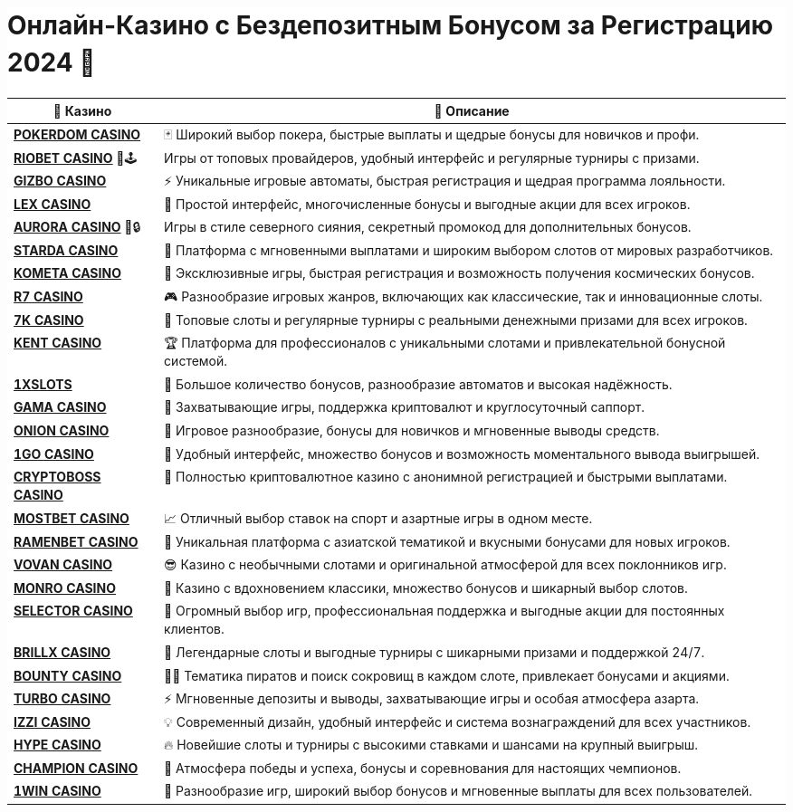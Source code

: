 # Онлайн-Казино с Бездепозитным Бонусом за Регистрацию 2024 🎁
| 🎰 Казино          | 🔑 Описание                                                                                 |
|--------------------|---------------------------------------------------------------------------------------------|
| **[POKERDOM CASINO](https://brandplay.link/Bxg7SC7H)** | 🃏 Широкий выбор покера, быстрые выплаты и щедрые бонусы для новичков и профи.      |
| **[RIOBET CASINO](https://brandplay.link/dtx89f2L)** 🌟🕹️ | Игры от топовых провайдеров, удобный интерфейс и регулярные турниры с призами.   |
| **[GIZBO CASINO](https://gizbo-tea02.com/c8e962e89)** | ⚡ Уникальные игровые автоматы, быстрая регистрация и щедрая программа лояльности.  |
| **[LEX CASINO](https://brandplay.link/2HFTmBc8)** | 🎲 Простой интерфейс, многочисленные бонусы и выгодные акции для всех игроков.       |
| **[AURORA CASINO](https://10trafic-stat2.com/click/668546566bcc6313411604c7/6766/15114/subaccount?promocode=PROMOLB)** 🌌🔒 | Игры в стиле северного сияния, секретный промокод для дополнительных бонусов.       |
| **[STARDA CASINO](https://brandplay.link/cpFQbWKn)** | 💫 Платформа с мгновенными выплатами и широким выбором слотов от мировых разработчиков.|
| **[KOMETA CASINO](https://brandplay.link/tLG15CCb)** | 🚀 Эксклюзивные игры, быстрая регистрация и возможность получения космических бонусов. |
| **[R7 CASINO](https://brandplay.link/zPmNmTWG)** | 🎮 Разнообразие игровых жанров, включающих как классические, так и инновационные слоты. |
| **[7K CASINO](https://brandplay.link/dd46bNgD)** | 🎰 Топовые слоты и регулярные турниры с реальными денежными призами для всех игроков.   |
| **[KENT CASINO](https://brandplay.link/tj7BwCb4)** | 🏆 Платформа для профессионалов с уникальными слотами и привлекательной бонусной системой.|
| **[1XSLOTS](https://brandplay.link/R4xfxqdm)** | 🎁 Большое количество бонусов, разнообразие автоматов и высокая надёжность.            |
| **[GAMA CASINO](https://brandplay.link/zrZpLFTP)** | 🎲 Захватывающие игры, поддержка криптовалют и круглосуточный саппорт.                  |
| **[ONION CASINO](https://obclk001-2d.top/click?offer_id=986&partner_id=10542&landing_id=1798&utm_medium=affiliate&sub_1=oncasino3)** | 🎰 Игровое разнообразие, бонусы для новичков и мгновенные выводы средств.            |
| **[1GO CASINO](https://1go-ircp01.com/ce015f410)** | 🌟 Удобный интерфейс, множество бонусов и возможность моментального вывода выигрышей. |
| **[CRYPTOBOSS CASINO](https://cryptobossc.online/d847bcfa9)** | 🚀 Полностью криптовалютное казино с анонимной регистрацией и быстрыми выплатами.       |
| **[MOSTBET CASINO](https://ktbtis024ifqfn0mst.com/beQs)** | 📈 Отличный выбор ставок на спорт и азартные игры в одном месте.                      |
| **[RAMENBET CASINO](https://get.saltyram.com/ru/registration?apkpop=0&partner=p24970p3296034p5526)** | 🍜 Уникальная платформа с азиатской тематикой и вкусными бонусами для новых игроков. |
| **[VOVAN CASINO](https://vovan.site/d098ab058)** | 😎 Казино с необычными слотами и оригинальной атмосферой для всех поклонников игр.   |
| **[MONRO CASINO](https://mnr-ircp01.com/c3ce72a2c)** | 💃 Казино с вдохновением классики, множество бонусов и шикарный выбор слотов.        |
| **[SELECTOR CASINO](https://gosel.vc/SELVK)** | 🎯 Огромный выбор игр, профессиональная поддержка и выгодные акции для постоянных клиентов.|
| **[BRILLX CASINO](https://brillx.uno/BRIVK)** | 💎 Легендарные слоты и выгодные турниры с шикарными призами и поддержкой 24/7.        |
| **[BOUNTY CASINO](https://bounty-casino.de/BOVK)** | 🏴‍☠️ Тематика пиратов и поиск сокровищ в каждом слоте, привлекает бонусами и акциями. |
| **[TURBO CASINO](https://turbo-casino.cc/TURVK)** | ⚡ Мгновенные депозиты и выводы, захватывающие игры и особая атмосфера азарта.       |
| **[IZZI CASINO](https://izzi-fr03.com/ca7c8a7b7)** | 💡 Современный дизайн, удобный интерфейс и система вознаграждений для всех участников. |
| **[HYPE CASINO](https://hypekaz.com/dc2f44ad0)** | 🔥 Новейшие слоты и турниры с высокими ставками и шансами на крупный выигрыш.        |
| **[CHAMPION CASINO](https://champcasino.ink/pobeda/doa-hats?p80412p305331p112c)** | 🏅 Атмосфера победы и успеха, бонусы и соревнования для настоящих чемпионов.         |
| **[1WIN CASINO](https://brandplay.link/6F5VqbyZ)** | 🎲 Разнообразие игр, широкий выбор бонусов и мгновенные выплаты для всех пользователей.|

